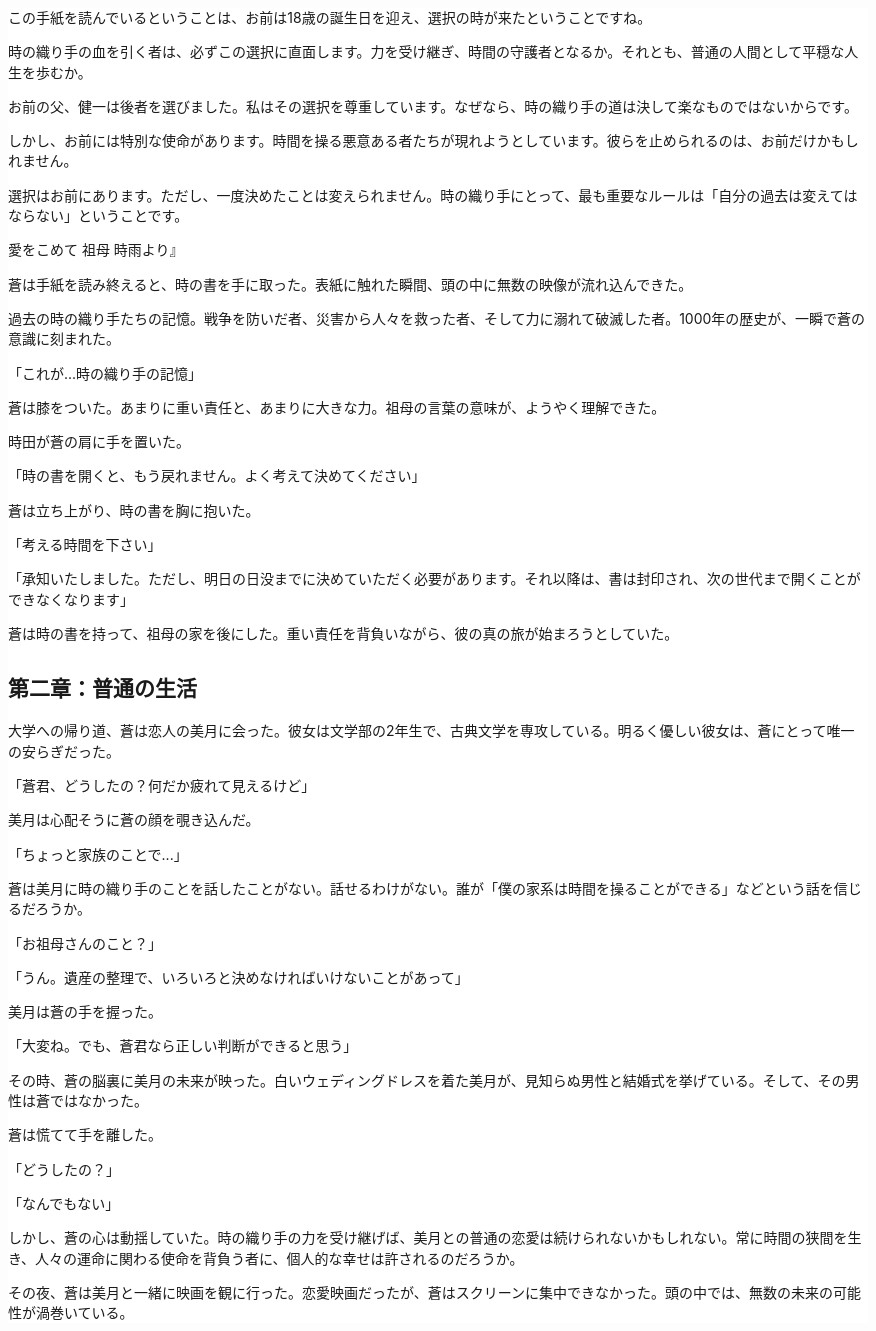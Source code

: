 この手紙を読んでいるということは、お前は18歳の誕生日を迎え、選択の時が来たということですね。

時の織り手の血を引く者は、必ずこの選択に直面します。力を受け継ぎ、時間の守護者となるか。それとも、普通の人間として平穏な人生を歩むか。

お前の父、健一は後者を選びました。私はその選択を尊重しています。なぜなら、時の織り手の道は決して楽なものではないからです。

しかし、お前には特別な使命があります。時間を操る悪意ある者たちが現れようとしています。彼らを止められるのは、お前だけかもしれません。

選択はお前にあります。ただし、一度決めたことは変えられません。時の織り手にとって、最も重要なルールは「自分の過去は変えてはならない」ということです。

愛をこめて
祖母 時雨より』

蒼は手紙を読み終えると、時の書を手に取った。表紙に触れた瞬間、頭の中に無数の映像が流れ込んできた。

過去の時の織り手たちの記憶。戦争を防いだ者、災害から人々を救った者、そして力に溺れて破滅した者。1000年の歴史が、一瞬で蒼の意識に刻まれた。

「これが...時の織り手の記憶」

蒼は膝をついた。あまりに重い責任と、あまりに大きな力。祖母の言葉の意味が、ようやく理解できた。

時田が蒼の肩に手を置いた。

「時の書を開くと、もう戻れません。よく考えて決めてください」

蒼は立ち上がり、時の書を胸に抱いた。

「考える時間を下さい」

「承知いたしました。ただし、明日の日没までに決めていただく必要があります。それ以降は、書は封印され、次の世代まで開くことができなくなります」

蒼は時の書を持って、祖母の家を後にした。重い責任を背負いながら、彼の真の旅が始まろうとしていた。

## 第二章：普通の生活

大学への帰り道、蒼は恋人の美月に会った。彼女は文学部の2年生で、古典文学を専攻している。明るく優しい彼女は、蒼にとって唯一の安らぎだった。

「蒼君、どうしたの？何だか疲れて見えるけど」

美月は心配そうに蒼の顔を覗き込んだ。

「ちょっと家族のことで...」

蒼は美月に時の織り手のことを話したことがない。話せるわけがない。誰が「僕の家系は時間を操ることができる」などという話を信じるだろうか。

「お祖母さんのこと？」

「うん。遺産の整理で、いろいろと決めなければいけないことがあって」

美月は蒼の手を握った。

「大変ね。でも、蒼君なら正しい判断ができると思う」

その時、蒼の脳裏に美月の未来が映った。白いウェディングドレスを着た美月が、見知らぬ男性と結婚式を挙げている。そして、その男性は蒼ではなかった。

蒼は慌てて手を離した。

「どうしたの？」

「なんでもない」

しかし、蒼の心は動揺していた。時の織り手の力を受け継げば、美月との普通の恋愛は続けられないかもしれない。常に時間の狭間を生き、人々の運命に関わる使命を背負う者に、個人的な幸せは許されるのだろうか。

その夜、蒼は美月と一緒に映画を観に行った。恋愛映画だったが、蒼はスクリーンに集中できなかった。頭の中では、無数の未来の可能性が渦巻いている。
